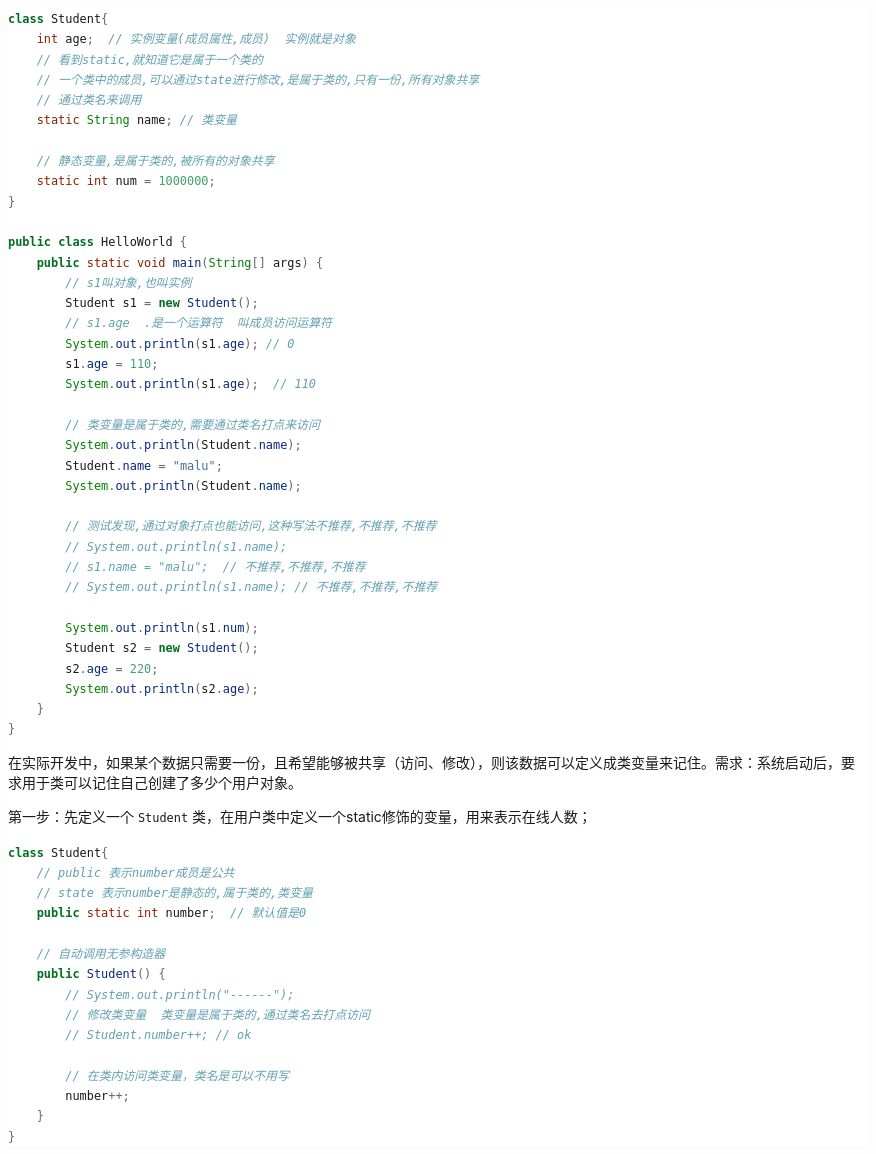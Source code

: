 ```java
class Student{
    int age;  // 实例变量(成员属性,成员)  实例就是对象
    // 看到static,就知道它是属于一个类的
    // 一个类中的成员,可以通过state进行修改,是属于类的,只有一份,所有对象共享
    // 通过类名来调用
    static String name; // 类变量

    // 静态变量,是属于类的,被所有的对象共享
    static int num = 1000000;
}

public class HelloWorld {
    public static void main(String[] args) {
        // s1叫对象,也叫实例
        Student s1 = new Student();
        // s1.age  .是一个运算符  叫成员访问运算符
        System.out.println(s1.age); // 0
        s1.age = 110;
        System.out.println(s1.age);  // 110

        // 类变量是属于类的,需要通过类名打点来访问
        System.out.println(Student.name);
        Student.name = "malu";
        System.out.println(Student.name);

        // 测试发现,通过对象打点也能访问,这种写法不推荐,不推荐,不推荐
        // System.out.println(s1.name);
        // s1.name = "malu";  // 不推荐,不推荐,不推荐
        // System.out.println(s1.name); // 不推荐,不推荐,不推荐

        System.out.println(s1.num);
        Student s2 = new Student();
        s2.age = 220;
        System.out.println(s2.age);
    }
}
```

在实际开发中，如果某个数据只需要一份，且希望能够被共享（访问、修改），则该数据可以定义成类变量来记住。需求：系统启动后，要求用于类可以记住自己创建了多少个用户对象。

第一步：先定义一个 `Student` 类，在用户类中定义一个static修饰的变量，用来表示在线人数；

```java
class Student{
    // public 表示number成员是公共
    // state 表示number是静态的,属于类的,类变量
    public static int number;  // 默认值是0

    // 自动调用无参构造器
    public Student() {
        // System.out.println("------");
        // 修改类变量  类变量是属于类的,通过类名去打点访问
        // Student.number++; // ok
        
        // 在类内访问类变量，类名是可以不用写
        number++;
    }
}
```
